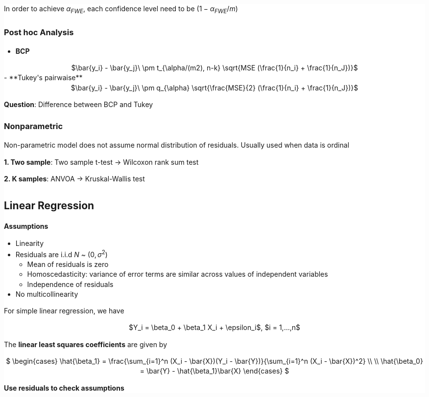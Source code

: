 In order to achieve $\alpha_{FWE}$, each confidence level need to be $(1-\alpha_{FWE}/m)$

### Post hoc Analysis

- **BCP**
<center>
$\bar{y_i} - \bar{y_j}\ \pm t_{\alpha/(m2), n-k} \sqrt{MSE (\frac{1}{n_i} + \frac{1}{n_J})}$ 
</center>
- **Tukey's pairwaise**
<center>
$\bar{y_i} - \bar{y_j}\ \pm q_{\alpha} \sqrt{\frac{MSE}{2} (\frac{1}{n_i} + \frac{1}{n_J})}$ 
</center>

**Question**: Difference between BCP and Tukey

### Nonparametric

Non-parametric model does not assume normal distribution of residuals. Usually used when data is ordinal 

**1. Two sample**: Two sample t-test $\rightarrow$ Wilcoxon rank sum test

**2. K samples**: ANVOA $\rightarrow$ Kruskal-Wallis test

## Linear Regression

**Assumptions**

- Linearity
- Residuals are i.i.d $N$ ~ $(0,\sigma^2)$
	- Mean of residuals is zero 
	- Homoscedasticity: variance of error terms are similar across values of independent variables
	- Independence of residuals
- No multicollinearity

For simple linear regression, we have

<center>
$Y_i = \beta_0 + \beta_1 X_i + \epsilon_i$, $i = 1,...,n$
</center>

The **linear least squares coefficients** are given by

<center>
$
\begin{cases}
\hat{\beta_1} = \frac{\sum_{i=1}^n (X_i - \bar{X})(Y_i - \bar{Y})}{\sum_{i=1}^n (X_i - \bar{X})^2} \\
\\
\hat{\beta_0} = \bar{Y} - \hat{\beta_1}\bar{X}
\end{cases}
$
</center>

**Use residuals to check assumptions**
